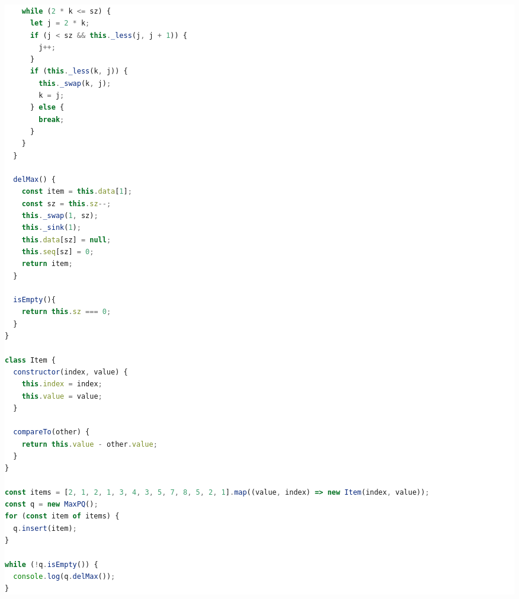 ```js
    while (2 * k <= sz) {
      let j = 2 * k;
      if (j < sz && this._less(j, j + 1)) {
        j++;
      }
      if (this._less(k, j)) {
        this._swap(k, j);
        k = j;
      } else {
        break;
      }
    }
  }

  delMax() {
    const item = this.data[1];
    const sz = this.sz--;
    this._swap(1, sz);
    this._sink(1);
    this.data[sz] = null;
    this.seq[sz] = 0;
    return item;
  }

  isEmpty(){
    return this.sz === 0;
  }
}

class Item {
  constructor(index, value) {
    this.index = index;
    this.value = value;
  }

  compareTo(other) {
    return this.value - other.value;
  }
}

const items = [2, 1, 2, 1, 3, 4, 3, 5, 7, 8, 5, 2, 1].map((value, index) => new Item(index, value));
const q = new MaxPQ();
for (const item of items) {
  q.insert(item);
}

while (!q.isEmpty()) {
  console.log(q.delMax());
}
```
